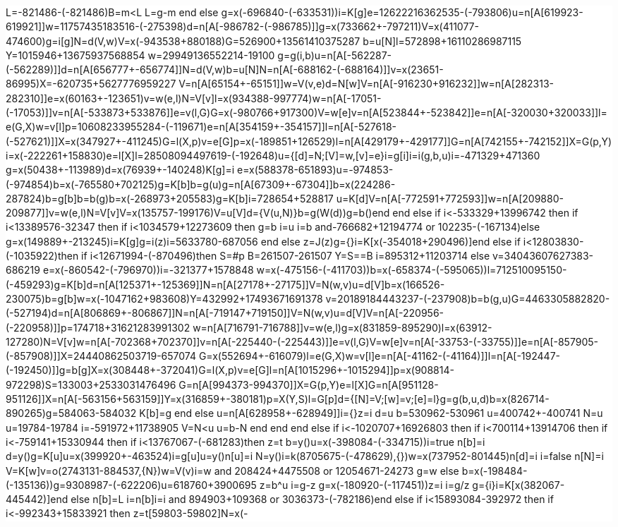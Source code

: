 L=-821486-(-821486)B=m<L L=g-m end else g=x(-696840-(-633531))i=K[g]e=12622216362535-(-793806)u=n[A[619923-619921]]w=11757435183516-(-275398)d=n[A[-986782-(-986785)]]g=x(733662+-797211)V=x(411077-474600)g=i[g]N=d(V,w)V=x(-943538+880188)G=526900+13561410375287 b=u[N]l=572898+16110286987115 Y=1015946+13675937568854 w=29949136552214-19100 g=g(i,b)u=n[A[-562287-(-562289)]]d=n[A[656777+-656774]]N=d(V,w)b=u[N]N=n[A[-688162-(-688164)]]v=x(23651-86995)X=-620735+5627776959227 V=n[A[65154+-65151]]w=V(v,e)d=N[w]V=n[A[-916230+916232]]w=n[A[282313-282310]]e=x(60163+-123651)v=w(e,l)N=V[v]l=x(934388-997774)w=n[A[-17051-(-17053)]]v=n[A[-533873+533876]]e=v(l,G)G=x(-980766+917300)V=w[e]v=n[A[523844+-523842]]e=n[A[-320030+320033]]l=e(G,X)w=v[l]p=10608233955284-(-119671)e=n[A[354159+-354157]]l=n[A[-527618-(-527621)]]X=x(347927+-411245)G=l(X,p)v=e[G]p=x(-189851+126529)l=n[A[429179+-429177]]G=n[A[742155+-742152]]X=G(p,Y)i=x(-222261+158830)e=l[X]l=28508094497619-(-192648)u={[d]=N;[V]=w,[v]=e}i=g[i]i=i(g,b,u)i=-471329+471360 g=x(50438+-113989)d=x(76939+-140248)K[g]=i e=x(588378-651893)u=-974853-(-974854)b=x(-765580+702125)g=K[b]b=g(u)g=n[A[67309+-67304]]b=x(224286-287824)b=g[b]b=b(g)b=x(-268973+205583)g=K[b]i=728654+528817 u=K[d]V=n[A[-772591+772593]]w=n[A[209880-209877]]v=w(e,l)N=V[v]V=x(135757-199176)V=u[V]d={V(u,N)}b=g(W(d))g=b()end end else if i<-533329+13996742 then if i<13389576-32347 then if i<1034579+12273609 then g=b i=u i=b and-766682+12194774 or 102235-(-167134)else g=x(149889+-213245)i=K[g]g=i(z)i=5633780-687056 end else z=J(z)g={}i=K[x(-354018+290496)]end else if i<12803830-(-1035922)then if i<12671994-(-870496)then S=#p B=261507-261507 Y=S==B i=895312+11203714 else v=34043607627383-686219 e=x(-860542-(-796970))i=-321377+1578848 w=x(-475156-(-411703))b=x(-658374-(-595065))l=712510095150-(-459293)g=K[b]d=n[A[125371+-125369]]N=n[A[27178+-27175]]V=N(w,v)u=d[V]b=x(166526-230075)b=g[b]w=x(-1047162+983608)Y=432992+17493671691378 v=20189184443237-(-237908)b=b(g,u)G=4463305882820-(-527194)d=n[A[806869+-806867]]N=n[A[-719147+719150]]V=N(w,v)u=d[V]V=n[A[-220956-(-220958)]]p=174718+31621283991302 w=n[A[716791-716788]]v=w(e,l)g=x(831859-895290)l=x(63912-127280)N=V[v]w=n[A[-702368+702370]]v=n[A[-225440-(-225443)]]e=v(l,G)V=w[e]v=n[A[-33753-(-33755)]]e=n[A[-857905-(-857908)]]X=24440862503719-657074 G=x(552694+-616079)l=e(G,X)w=v[l]e=n[A[-41162-(-41164)]]l=n[A[-192447-(-192450)]]g=b[g]X=x(308448+-372041)G=l(X,p)v=e[G]l=n[A[1015296+-1015294]]p=x(908814-972298)S=133003+2533031476496 G=n[A[994373-994370]]X=G(p,Y)e=l[X]G=n[A[951128-951126]]X=n[A[-563156+563159]]Y=x(316859+-380181)p=X(Y,S)l=G[p]d={[N]=V;[w]=v;[e]=l}g=g(b,u,d)b=x(826714-890265)g=584063-584032 K[b]=g end else u=n[A[628958+-628949]]i={}z=i d=u b=530962-530961 u=400742+-400741 N=u u=19784-19784 i=-591972+11738905 V=N<u u=b-N end end end else if i<-1020707+16926803 then if i<700114+13914706 then if i<-759141+15330944 then if i<13767067-(-681283)then z=t b=y()u=x(-398084-(-334715))i=true n[b]=i d=y()g=K[u]u=x(399920+-463524)i=g[u]u=y()n[u]=i N=y()i=k(8705675-(-478629),{})w=x(737952-801445)n[d]=i i=false n[N]=i V=K[w]v=o(2743131-884537,{N})w=V(v)i=w and 208424+4475508 or 12054671-24273 g=w else b=x(-198484-(-135136))g=9308987-(-622206)u=618760+3900695 z=b^u i=g-z g=x(-180920-(-117451))z=i i=g/z g={i}i=K[x(382067-445442)]end else n[b]=L i=n[b]i=i and 894903+109368 or 3036373-(-782186)end else if i<15893084-392972 then if i<-992343+15833921 then z=t[59803-59802]N=x(-